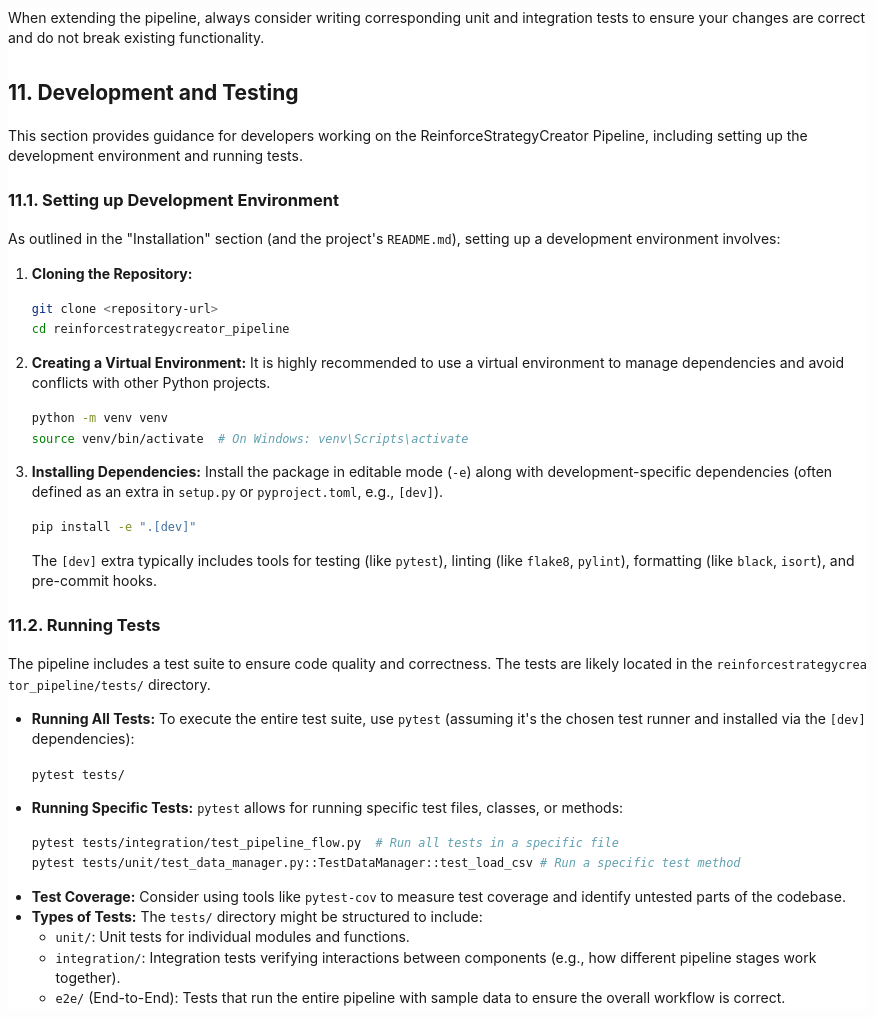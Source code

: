 When extending the pipeline, always consider writing corresponding unit and integration tests to ensure your changes are correct and do not break existing functionality.
## 11. Development and Testing

This section provides guidance for developers working on the ReinforceStrategyCreator Pipeline, including setting up the development environment and running tests.

### 11.1. Setting up Development Environment
As outlined in the "Installation" section (and the project's `README.md`), setting up a development environment involves:
1.  **Cloning the Repository:**
    ```bash
    git clone <repository-url>
    cd reinforcestrategycreator_pipeline
    ```
2.  **Creating a Virtual Environment:** It is highly recommended to use a virtual environment to manage dependencies and avoid conflicts with other Python projects.
    ```bash
    python -m venv venv
    source venv/bin/activate  # On Windows: venv\Scripts\activate
    ```
3.  **Installing Dependencies:** Install the package in editable mode (`-e`) along with development-specific dependencies (often defined as an extra in `setup.py` or `pyproject.toml`, e.g., `[dev]`).
    ```bash
    pip install -e ".[dev]"
    ```
    The `[dev]` extra typically includes tools for testing (like `pytest`), linting (like `flake8`, `pylint`), formatting (like `black`, `isort`), and pre-commit hooks.

### 11.2. Running Tests
The pipeline includes a test suite to ensure code quality and correctness. The tests are likely located in the `reinforcestrategycreator_pipeline/tests/` directory.
*   **Running All Tests:** To execute the entire test suite, use `pytest` (assuming it's the chosen test runner and installed via the `[dev]` dependencies):
    ```bash
    pytest tests/
    ```
*   **Running Specific Tests:** `pytest` allows for running specific test files, classes, or methods:
    ```bash
    pytest tests/integration/test_pipeline_flow.py  # Run all tests in a specific file
    pytest tests/unit/test_data_manager.py::TestDataManager::test_load_csv # Run a specific test method
    ```
*   **Test Coverage:** Consider using tools like `pytest-cov` to measure test coverage and identify untested parts of the codebase.
*   **Types of Tests:** The `tests/` directory might be structured to include:
    *   `unit/`: Unit tests for individual modules and functions.
    *   `integration/`: Integration tests verifying interactions between components (e.g., how different pipeline stages work together).
    *   `e2e/` (End-to-End): Tests that run the entire pipeline with sample data to ensure the overall workflow is correct.
